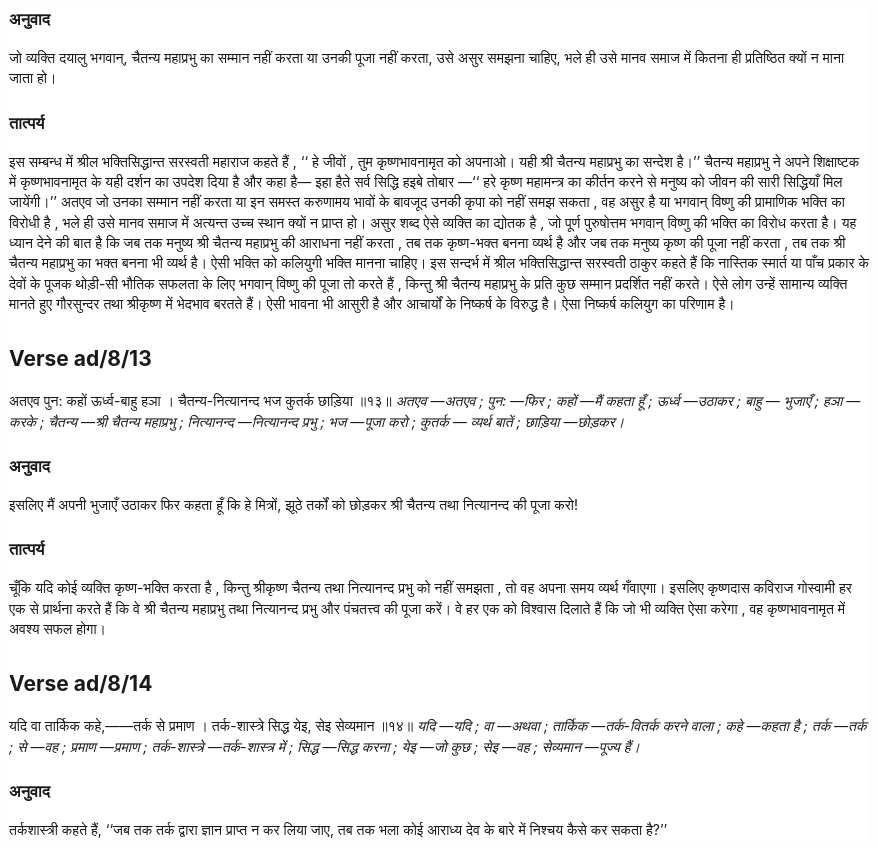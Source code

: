 
### अनुवाद
जो व्यक्ति दयालु भगवान्, चैतन्य महाप्रभु का सम्मान नहीं करता या उनकी पूजा नहीं करता, उसे असुर समझना चाहिए, भले ही उसे मानव समाज में कितना ही प्रतिष्ठित क्यों न माना जाता हो।


### तात्पर्य
इस सम्बन्ध में श्रील भक्तिसिद्धान्त सरस्वती महाराज कहते हैं , ‘‘ हे जीवों , तुम कृष्णभावनामृत को अपनाओ। यही श्री चैतन्य महाप्रभु का सन्देश है।’’ चैतन्य महाप्रभु ने अपने शिक्षाष्टक में कृष्णभावनामृत के यही दर्शन का उपदेश दिया है और कहा है— इहा हैते सर्व सिद्धि हइबे तोबार —‘‘ हरे कृष्ण महामन्त्र का कीर्तन करने से मनुष्य को जीवन की सारी सिद्धियाँ मिल जायेंगी।’’ अतएव जो उनका सम्मान नहीं करता या इन समस्त करुणामय भावों के बावजूद उनकी कृपा को नहीं समझ सकता , वह असुर है या भगवान् विष्णु की प्रामाणिक भक्ति का विरोधी है , भले ही उसे मानव समाज में अत्यन्त उच्च स्थान क्यों न प्राप्त हो। असुर शब्द ऐसे व्यक्ति का द्योतक है , जो पूर्ण पुरुषोत्तम भगवान् विष्णु की भक्ति का विरोध करता है। यह ध्यान देने की बात है कि जब तक मनुष्य श्री चैतन्य महाप्रभु की आराधना नहीं करता , तब तक कृष्ण-भक्त बनना व्यर्थ है और जब तक मनुष्य कृष्ण की पूजा नहीं करता , तब तक श्री चैतन्य महाप्रभु का भक्त बनना भी व्यर्थ है। ऐसी भक्ति को कलियुगी भक्ति मानना चाहिए। इस सन्दर्भ में श्रील भक्तिसिद्धान्त सरस्वती ठाकुर कहते हैं कि नास्तिक स्मार्त या पाँच प्रकार के देवों के पूजक थोड़ी-सी भौतिक सफलता के लिए भगवान् विष्णु की पूजा तो करते हैं , किन्तु श्री चैतन्य महाप्रभु के प्रति कुछ सम्मान प्रदर्शित नहीं करते। ऐसे लोग उन्हें सामान्य व्यक्ति मानते हुए गौरसुन्दर तथा श्रीकृष्ण में भेदभाव बरतते हैं। ऐसी भावना भी आसुरी है और आचार्यों के निष्कर्ष के विरुद्ध है। ऐसा निष्कर्ष कलियुग का परिणाम है।


## Verse ad/8/13
अतएव पुन: कहों ऊर्ध्व-बाहु हञा ।
चैतन्य-नित्यानन्द भज कुतर्क छाड़िया ॥१३॥
*अतएव —अतएव ; पुन: —फिर ; कहों —मैं कहता हूँ ; ऊर्ध्व —उठाकर ; बाहु — भुजाएँ ; हञा —करके ; चैतन्य —श्री चैतन्य महाप्रभु ; नित्यानन्द —नित्यानन्द प्रभु ; भज —पूजा करो ; कुतर्क — व्यर्थ बातें ; छाड़िया —छोड़कर।*


### अनुवाद
इसलिए मैं अपनी भुजाएँ उठाकर फिर कहता हूँ कि हे मित्रों, झूठे तर्कों को छोड़कर श्री चैतन्य तथा नित्यानन्द की पूजा करो!


### तात्पर्य
चूँकि यदि कोई व्यक्ति कृष्ण-भक्ति करता है , किन्तु श्रीकृष्ण चैतन्य तथा नित्यानन्द प्रभु को नहीं समझता , तो वह अपना समय व्यर्थ गँवाएगा। इसलिए कृष्णदास कविराज गोस्वामी हर एक से प्रार्थना करते हैं कि वे श्री चैतन्य महाप्रभु तथा नित्यानन्द प्रभु और पंचतत्त्व की पूजा करें। वे हर एक को विश्वास दिलाते हैं कि जो भी व्यक्ति ऐसा करेगा , वह कृष्णभावनामृत में अवश्य सफल होगा।


## Verse ad/8/14
यदि वा तार्किक कहे,——तर्क से प्रमाण ।
तर्क-शास्त्रे सिद्ध येइ, सेइ सेव्यमान ॥१४॥
*यदि —यदि ; वा —अथवा ; तार्किक —तर्क-वितर्क करने वाला ; कहे —कहता है ; तर्क —तर्क ; से —वह ; प्रमाण —प्रमाण ; तर्क-शास्त्रे —तर्क-शास्त्र में ; सिद्ध —सिद्ध करना ; येइ —जो कुछ ; सेइ —वह ; सेव्यमान —पूज्य हैं।*


### अनुवाद
तर्कशास्त्री कहते हैं, ‘‘जब तक तर्क द्वारा ज्ञान प्राप्त न कर लिया जाए, तब तक भला कोई आराध्य देव के बारे में निश्चय कैसे कर सकता है?’’
